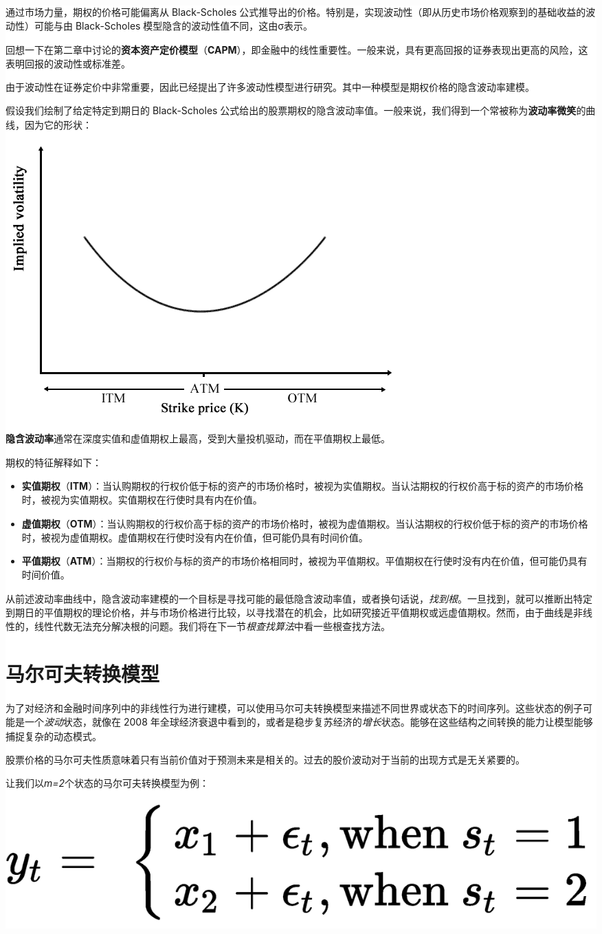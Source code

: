 通过市场力量，期权的价格可能偏离从 Black-Scholes 公式推导出的价格。特别是，实现波动性（即从历史市场价格观察到的基础收益的波动性）可能与由 Black-Scholes 模型隐含的波动性值不同，这由σ表示。

回想一下在第二章中讨论的**资本资产定价模型**（**CAPM**），即金融中的线性重要性。一般来说，具有更高回报的证券表现出更高的风险，这表明回报的波动性或标准差。

由于波动性在证券定价中非常重要，因此已经提出了许多波动性模型进行研究。其中一种模型是期权价格的隐含波动率建模。

假设我们绘制了给定特定到期日的 Black-Scholes 公式给出的股票期权的隐含波动率值。一般来说，我们得到一个常被称为**波动率微笑**的曲线，因为它的形状：

![](img/4db85299-43b0-4706-8202-7f67684526a4.png)

**隐含波动率**通常在深度实值和虚值期权上最高，受到大量投机驱动，而在平值期权上最低。

期权的特征解释如下：

+   **实值期权**（**ITM**）：当认购期权的行权价低于标的资产的市场价格时，被视为实值期权。当认沽期权的行权价高于标的资产的市场价格时，被视为实值期权。实值期权在行使时具有内在价值。

+   **虚值期权**（**OTM**）：当认购期权的行权价高于标的资产的市场价格时，被视为虚值期权。当认沽期权的行权价低于标的资产的市场价格时，被视为虚值期权。虚值期权在行使时没有内在价值，但可能仍具有时间价值。

+   **平值期权**（**ATM**）：当期权的行权价与标的资产的市场价格相同时，被视为平值期权。平值期权在行使时没有内在价值，但可能仍具有时间价值。

从前述波动率曲线中，隐含波动率建模的一个目标是寻找可能的最低隐含波动率值，或者换句话说，*找到根*。一旦找到，就可以推断出特定到期日的平值期权的理论价格，并与市场价格进行比较，以寻找潜在的机会，比如研究接近平值期权或远虚值期权。然而，由于曲线是非线性的，线性代数无法充分解决根的问题。我们将在下一节*根查找算法*中看一些根查找方法。

# 马尔可夫转换模型

为了对经济和金融时间序列中的非线性行为进行建模，可以使用马尔可夫转换模型来描述不同世界或状态下的时间序列。这些状态的例子可能是一个*波动*状态，就像在 2008 年全球经济衰退中看到的，或者是稳步复苏经济的*增长*状态。能够在这些结构之间转换的能力让模型能够捕捉复杂的动态模式。

股票价格的马尔可夫性质意味着只有当前价值对于预测未来是相关的。过去的股价波动对于当前的出现方式是无关紧要的。

让我们以*m=2*个状态的马尔可夫转换模型为例：

![](img/1c381167-4141-4ef1-a642-e548fb4c7a63.png)

